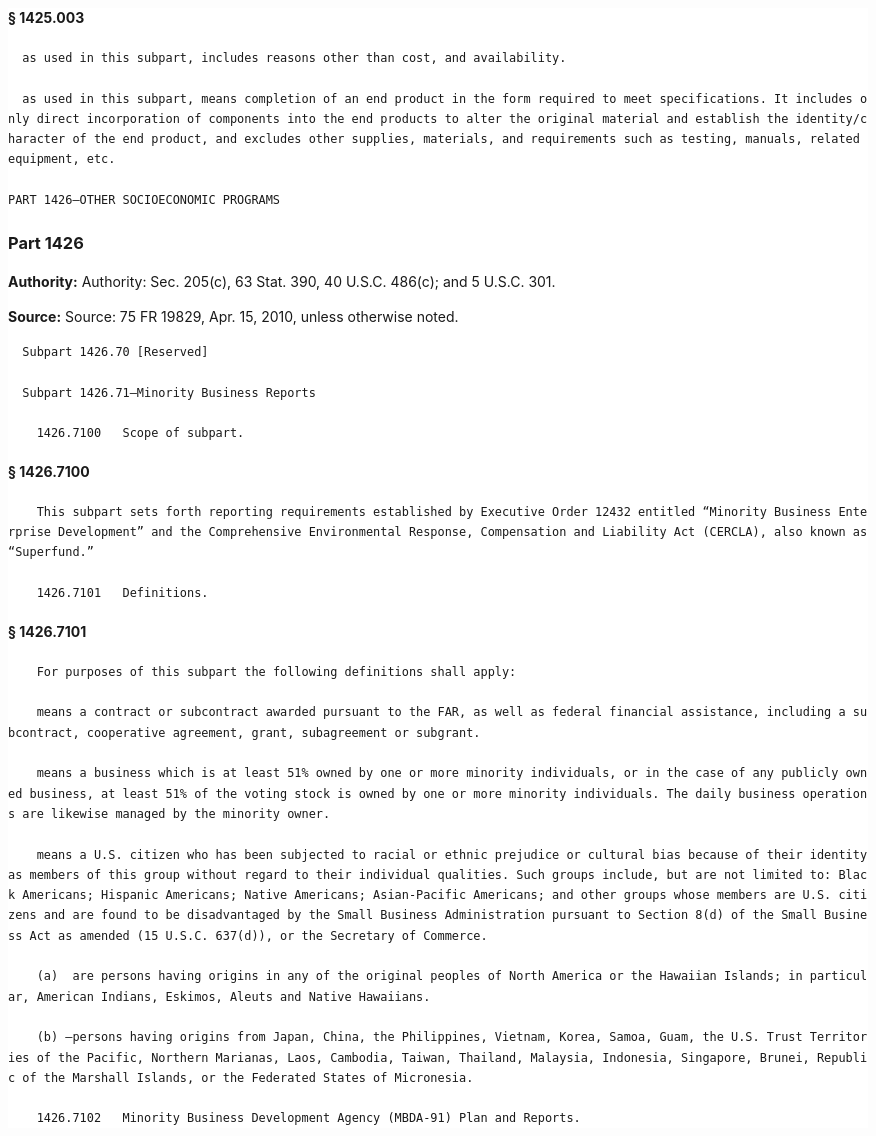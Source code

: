 #### § 1425.003

      as used in this subpart, includes reasons other than cost, and availability.

      as used in this subpart, means completion of an end product in the form required to meet specifications. It includes only direct incorporation of components into the end products to alter the original material and establish the identity/character of the end product, and excludes other supplies, materials, and requirements such as testing, manuals, related equipment, etc.

    PART 1426—OTHER SOCIOECONOMIC PROGRAMS

### Part 1426

**Authority:** Authority: Sec. 205(c), 63 Stat. 390, 40 U.S.C. 486(c); and 5 U.S.C. 301.

**Source:** Source: 75 FR 19829, Apr. 15, 2010, unless otherwise noted.

      Subpart 1426.70 [Reserved]

      Subpart 1426.71—Minority Business Reports

        1426.7100   Scope of subpart.

#### § 1426.7100

        This subpart sets forth reporting requirements established by Executive Order 12432 entitled “Minority Business Enterprise Development” and the Comprehensive Environmental Response, Compensation and Liability Act (CERCLA), also known as “Superfund.”

        1426.7101   Definitions.

#### § 1426.7101

        For purposes of this subpart the following definitions shall apply:

        means a contract or subcontract awarded pursuant to the FAR, as well as federal financial assistance, including a subcontract, cooperative agreement, grant, subagreement or subgrant.

        means a business which is at least 51% owned by one or more minority individuals, or in the case of any publicly owned business, at least 51% of the voting stock is owned by one or more minority individuals. The daily business operations are likewise managed by the minority owner.

        means a U.S. citizen who has been subjected to racial or ethnic prejudice or cultural bias because of their identity as members of this group without regard to their individual qualities. Such groups include, but are not limited to: Black Americans; Hispanic Americans; Native Americans; Asian-Pacific Americans; and other groups whose members are U.S. citizens and are found to be disadvantaged by the Small Business Administration pursuant to Section 8(d) of the Small Business Act as amended (15 U.S.C. 637(d)), or the Secretary of Commerce.

        (a)  are persons having origins in any of the original peoples of North America or the Hawaiian Islands; in particular, American Indians, Eskimos, Aleuts and Native Hawaiians.

        (b) —persons having origins from Japan, China, the Philippines, Vietnam, Korea, Samoa, Guam, the U.S. Trust Territories of the Pacific, Northern Marianas, Laos, Cambodia, Taiwan, Thailand, Malaysia, Indonesia, Singapore, Brunei, Republic of the Marshall Islands, or the Federated States of Micronesia.

        1426.7102   Minority Business Development Agency (MBDA-91) Plan and Reports.
